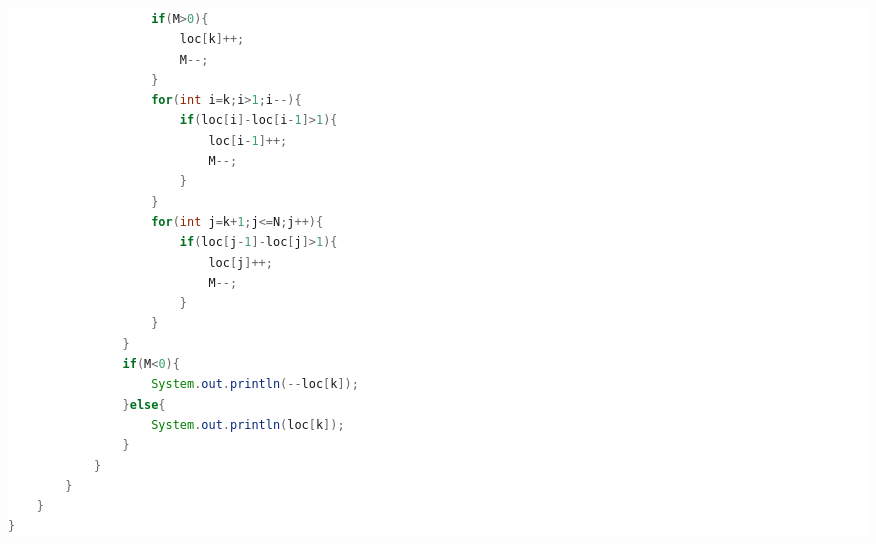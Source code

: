 ```java
                    if(M>0){
                        loc[k]++;
                        M--;
                    }
                    for(int i=k;i>1;i--){
                        if(loc[i]-loc[i-1]>1){
                            loc[i-1]++;
                            M--;
                        }
                    }
                    for(int j=k+1;j<=N;j++){
                        if(loc[j-1]-loc[j]>1){
                            loc[j]++;
                            M--;
                        }
                    }
                }
                if(M<0){
                    System.out.println(--loc[k]);
                }else{
                    System.out.println(loc[k]);
                }
            }
        }
    }
}
```
